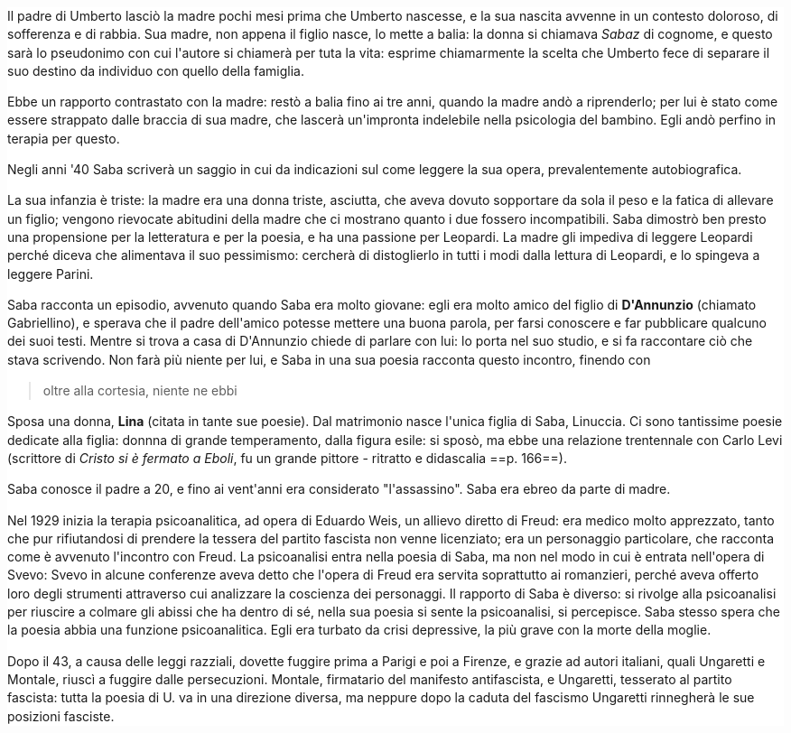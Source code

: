 Il padre di Umberto lasciò la madre pochi mesi prima che Umberto nascesse, e la sua nascita avvenne in un contesto doloroso, di sofferenza e di rabbia.
Sua madre, non appena il figlio nasce, lo mette a balia: la donna si chiamava *Sabaz* di cognome, e questo sarà lo pseudonimo con cui l'autore si chiamerà per tuta la vita: esprime chiamarmente la scelta che Umberto fece di separare il suo destino da individuo con quello della famiglia.

Ebbe un rapporto contrastato con la madre: restò a balia fino ai tre anni, quando la madre andò a riprenderlo; per lui è stato come essere strappato dalle braccia di sua madre, che lascerà un'impronta indelebile nella psicologia del bambino. Egli andò perfino in terapia per questo.

Negli anni '40 Saba scriverà un saggio in cui da indicazioni sul come leggere la sua opera, prevalentemente autobiografica.

La sua infanzia è triste: la madre era una donna triste, asciutta, che aveva dovuto sopportare da sola il peso e la fatica di allevare un figlio; vengono rievocate abitudini della madre che ci mostrano quanto i due fossero incompatibili. Saba dimostrò ben presto una propensione per la letteratura e per la poesia, e ha una passione per Leopardi. La madre gli impediva di leggere Leopardi perché diceva che alimentava il suo pessimismo: cercherà di distoglierlo in tutti i modi dalla lettura di Leopardi, e lo spingeva a leggere Parini.

Saba racconta un episodio, avvenuto quando Saba era molto giovane: egli era molto amico del figlio di **D'Annunzio** (chiamato Gabriellino), e sperava che il padre dell'amico potesse mettere una buona parola, per farsi conoscere e far pubblicare qualcuno dei suoi testi. 
Mentre si trova a casa di D'Annunzio chiede di parlare con lui: lo porta nel suo studio, e si fa raccontare ciò che stava scrivendo. Non farà più niente per lui, e Saba in una sua poesia racconta questo incontro, finendo con 
> oltre alla cortesia, niente ne ebbi

Sposa una donna, **Lina** (citata in tante sue poesie). Dal matrimonio nasce l'unica figlia di Saba, Linuccia.
Ci sono tantissime poesie dedicate alla figlia: donnna di grande temperamento, dalla figura esile: si sposò, ma ebbe una relazione trentennale con Carlo Levi (scrittore di *Cristo si è fermato a Eboli*, fu un grande pittore - ritratto e didascalia ==p. 166==).

Saba conosce il padre a 20, e fino ai vent'anni era considerato "l'assassino".
Saba era ebreo da parte di madre. 

Nel 1929 inizia la terapia psicoanalitica, ad opera di Eduardo Weis, un allievo diretto di Freud: era medico molto apprezzato, tanto che pur rifiutandosi di prendere la tessera del partito fascista non venne licenziato; era un personaggio particolare, che racconta come è avvenuto l'incontro con Freud. 
La psicoanalisi entra nella poesia di Saba, ma non nel modo in cui è entrata nell'opera di Svevo: Svevo in alcune conferenze aveva detto che l'opera di Freud era servita soprattutto ai romanzieri, perché aveva offerto loro degli strumenti attraverso cui analizzare la coscienza dei personaggi. Il rapporto di Saba è diverso: si rivolge alla psicoanalisi per riuscire a colmare gli abissi che ha dentro di sé, nella sua poesia si sente la psicoanalisi, si percepisce.
Saba stesso spera che la poesia abbia una funzione psicoanalitica. Egli era turbato da crisi depressive, la più grave con la morte della moglie.

Dopo il 43, a causa delle leggi razziali, dovette fuggire prima a Parigi e poi a Firenze, e grazie ad autori italiani, quali Ungaretti e Montale, riuscì a fuggire dalle persecuzioni.
Montale, firmatario del manifesto antifascista, e Ungaretti, tesserato al partito fascista: tutta la poesia di U. va in una direzione diversa, ma neppure dopo la caduta del fascismo Ungaretti rinnegherà le sue posizioni fasciste.
